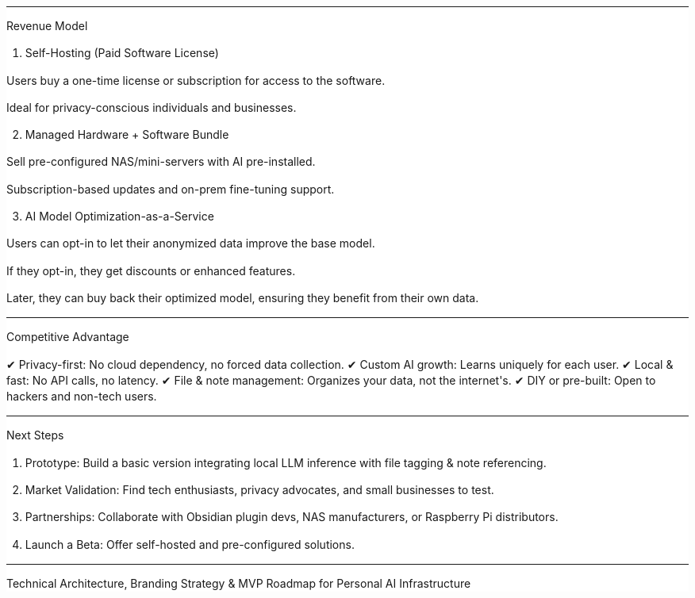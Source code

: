 

---

Revenue Model

1. Self-Hosting (Paid Software License)

Users buy a one-time license or subscription for access to the software.

Ideal for privacy-conscious individuals and businesses.



2. Managed Hardware + Software Bundle

Sell pre-configured NAS/mini-servers with AI pre-installed.

Subscription-based updates and on-prem fine-tuning support.



3. AI Model Optimization-as-a-Service

Users can opt-in to let their anonymized data improve the base model.

If they opt-in, they get discounts or enhanced features.

Later, they can buy back their optimized model, ensuring they benefit from their own data.





---

Competitive Advantage

✔ Privacy-first: No cloud dependency, no forced data collection.
✔ Custom AI growth: Learns uniquely for each user.
✔ Local & fast: No API calls, no latency.
✔ File & note management: Organizes your data, not the internet's.
✔ DIY or pre-built: Open to hackers and non-tech users.


---

Next Steps

1. Prototype: Build a basic version integrating local LLM inference with file tagging & note referencing.


2. Market Validation: Find tech enthusiasts, privacy advocates, and small businesses to test.


3. Partnerships: Collaborate with Obsidian plugin devs, NAS manufacturers, or Raspberry Pi distributors.


4. Launch a Beta: Offer self-hosted and pre-configured solutions.




---

Technical Architecture, Branding Strategy & MVP Roadmap for Personal AI Infrastructure
